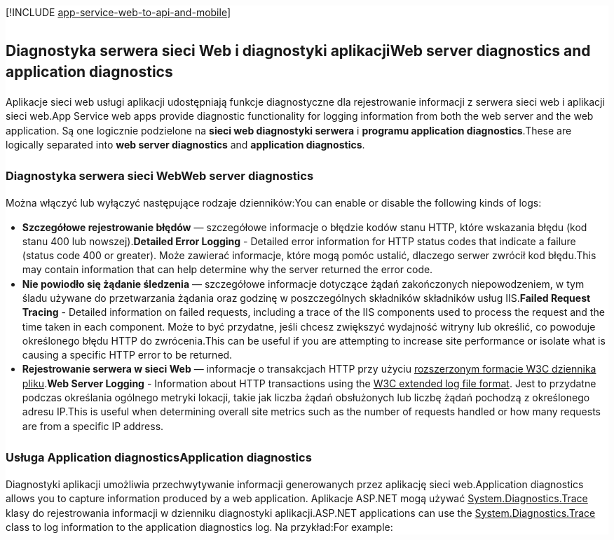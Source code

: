[!INCLUDE [app-service-web-to-api-and-mobile](../../includes/app-service-web-to-api-and-mobile.md)]

## <span data-ttu-id="f3496-109"><a name="whatisdiag"></a>Diagnostyka serwera sieci Web i diagnostyki aplikacji</span><span class="sxs-lookup"><span data-stu-id="f3496-109"><a name="whatisdiag"></a>Web server diagnostics and application diagnostics</span></span>
<span data-ttu-id="f3496-110">Aplikacje sieci web usługi aplikacji udostępniają funkcje diagnostyczne dla rejestrowanie informacji z serwera sieci web i aplikacji sieci web.</span><span class="sxs-lookup"><span data-stu-id="f3496-110">App Service web apps provide diagnostic functionality for logging information from both the web server and the web application.</span></span> <span data-ttu-id="f3496-111">Są one logicznie podzielone na **sieci web diagnostyki serwera** i **programu application diagnostics**.</span><span class="sxs-lookup"><span data-stu-id="f3496-111">These are logically separated into **web server diagnostics** and **application diagnostics**.</span></span>

### <a name="web-server-diagnostics"></a><span data-ttu-id="f3496-112">Diagnostyka serwera sieci Web</span><span class="sxs-lookup"><span data-stu-id="f3496-112">Web server diagnostics</span></span>
<span data-ttu-id="f3496-113">Można włączyć lub wyłączyć następujące rodzaje dzienników:</span><span class="sxs-lookup"><span data-stu-id="f3496-113">You can enable or disable the following kinds of logs:</span></span>

* <span data-ttu-id="f3496-114">**Szczegółowe rejestrowanie błędów** — szczegółowe informacje o błędzie kodów stanu HTTP, które wskazania błędu (kod stanu 400 lub nowszej).</span><span class="sxs-lookup"><span data-stu-id="f3496-114">**Detailed Error Logging** - Detailed error information for HTTP status codes that indicate a failure (status code 400 or greater).</span></span> <span data-ttu-id="f3496-115">Może zawierać informacje, które mogą pomóc ustalić, dlaczego serwer zwrócił kod błędu.</span><span class="sxs-lookup"><span data-stu-id="f3496-115">This may contain information that can help determine why the server returned the error code.</span></span>
* <span data-ttu-id="f3496-116">**Nie powiodło się żądanie śledzenia** — szczegółowe informacje dotyczące żądań zakończonych niepowodzeniem, w tym śladu używane do przetwarzania żądania oraz godzinę w poszczególnych składników składników usług IIS.</span><span class="sxs-lookup"><span data-stu-id="f3496-116">**Failed Request Tracing** - Detailed information on failed requests, including a trace of the IIS components used to process the request and the time taken in each component.</span></span> <span data-ttu-id="f3496-117">Może to być przydatne, jeśli chcesz zwiększyć wydajność witryny lub określić, co powoduje określonego błędu HTTP do zwrócenia.</span><span class="sxs-lookup"><span data-stu-id="f3496-117">This can be useful if you are attempting to increase site performance or isolate what is causing a specific HTTP error to be returned.</span></span>
* <span data-ttu-id="f3496-118">**Rejestrowanie serwera w sieci Web** — informacje o transakcjach HTTP przy użyciu [rozszerzonym formacie W3C dziennika pliku](http://msdn.microsoft.com/library/windows/desktop/aa814385.aspx).</span><span class="sxs-lookup"><span data-stu-id="f3496-118">**Web Server Logging** - Information about HTTP transactions using the [W3C extended log file format](http://msdn.microsoft.com/library/windows/desktop/aa814385.aspx).</span></span> <span data-ttu-id="f3496-119">Jest to przydatne podczas określania ogólnego metryki lokacji, takie jak liczba żądań obsłużonych lub liczbę żądań pochodzą z określonego adresu IP.</span><span class="sxs-lookup"><span data-stu-id="f3496-119">This is useful when determining overall site metrics such as the number of requests handled or how many requests are from a specific IP address.</span></span>

### <a name="application-diagnostics"></a><span data-ttu-id="f3496-120">Usługa Application diagnostics</span><span class="sxs-lookup"><span data-stu-id="f3496-120">Application diagnostics</span></span>
<span data-ttu-id="f3496-121">Diagnostyki aplikacji umożliwia przechwytywanie informacji generowanych przez aplikację sieci web.</span><span class="sxs-lookup"><span data-stu-id="f3496-121">Application diagnostics allows you to capture information produced by a web application.</span></span> <span data-ttu-id="f3496-122">Aplikacje ASP.NET mogą używać [System.Diagnostics.Trace](http://msdn.microsoft.com/library/36hhw2t6.aspx) klasy do rejestrowania informacji w dzienniku diagnostyki aplikacji.</span><span class="sxs-lookup"><span data-stu-id="f3496-122">ASP.NET applications can use the [System.Diagnostics.Trace](http://msdn.microsoft.com/library/36hhw2t6.aspx) class to log information to the application diagnostics log.</span></span> <span data-ttu-id="f3496-123">Na przykład:</span><span class="sxs-lookup"><span data-stu-id="f3496-123">For example:</span></span>
